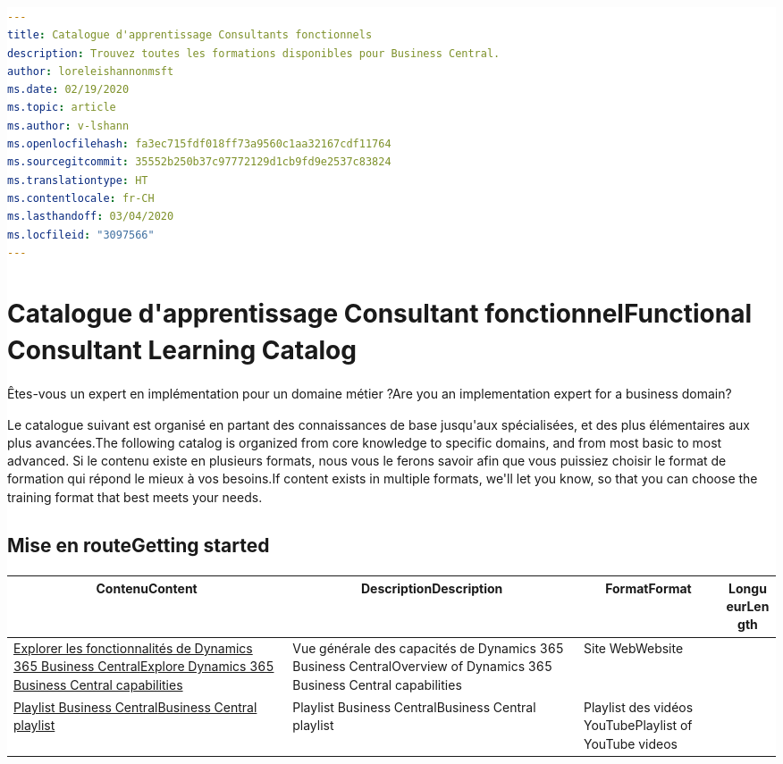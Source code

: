 ```yaml
---
title: Catalogue d'apprentissage Consultants fonctionnels
description: Trouvez toutes les formations disponibles pour Business Central.
author: loreleishannonmsft
ms.date: 02/19/2020
ms.topic: article
ms.author: v-lshann
ms.openlocfilehash: fa3ec715fdf018ff73a9560c1aa32167cdf11764
ms.sourcegitcommit: 35552b250b37c97772129d1cb9fd9e2537c83824
ms.translationtype: HT
ms.contentlocale: fr-CH
ms.lasthandoff: 03/04/2020
ms.locfileid: "3097566"
---
```

# <a name="functional-consultant-learning-catalog"></a><span data-ttu-id="fa6a6-103">Catalogue d'apprentissage Consultant fonctionnel</span><span class="sxs-lookup"><span data-stu-id="fa6a6-103">Functional Consultant Learning Catalog</span></span>

<span data-ttu-id="fa6a6-104">Êtes-vous un expert en implémentation pour un domaine métier ?</span><span class="sxs-lookup"><span data-stu-id="fa6a6-104">Are you an implementation expert for a business domain?</span></span>

<span data-ttu-id="fa6a6-105">Le catalogue suivant est organisé en partant des connaissances de base jusqu'aux spécialisées, et des plus élémentaires aux plus avancées.</span><span class="sxs-lookup"><span data-stu-id="fa6a6-105">The following catalog is organized from core knowledge to specific domains, and from most basic to most advanced.</span></span> <span data-ttu-id="fa6a6-106">Si le contenu existe en plusieurs formats, nous vous le ferons savoir afin que vous puissiez choisir le format de formation qui répond le mieux à vos besoins.</span><span class="sxs-lookup"><span data-stu-id="fa6a6-106">If content exists in multiple formats, we'll let you know, so that you can choose the training format that best meets your needs.</span></span> 

## <span data-ttu-id="fa6a6-107">Mise en route<a name="get-started"></a></span><span class="sxs-lookup"><span data-stu-id="fa6a6-107">Getting started<a name="get-started"></a></span></span>

| <span data-ttu-id="fa6a6-108">Contenu</span><span class="sxs-lookup"><span data-stu-id="fa6a6-108">Content</span></span>                                                                                                                               | <span data-ttu-id="fa6a6-109">Description</span><span class="sxs-lookup"><span data-stu-id="fa6a6-109">Description</span></span>                                                                                                                                                                                                                                                                                      | <span data-ttu-id="fa6a6-110">Format</span><span class="sxs-lookup"><span data-stu-id="fa6a6-110">Format</span></span>                                | <span data-ttu-id="fa6a6-111">Longueur</span><span class="sxs-lookup"><span data-stu-id="fa6a6-111">Length</span></span>             |
|------------------------------------------------------------------------------------------------------------------------------------------------------------------------------|--------------------------------------------------------------------------------------------------------------------------------------------------------------------------------------------------------------------------------------------------------------------------------------------------|---------------------------------------|--------------------|
| [<span data-ttu-id="fa6a6-112">Explorer les fonctionnalités de Dynamics 365 Business Central</span><span class="sxs-lookup"><span data-stu-id="fa6a6-112">Explore Dynamics 365 Business Central capabilities</span></span>](https://dynamics.microsoft.com/business-central/capabilities/)                                                    | <span data-ttu-id="fa6a6-113">Vue générale des capacités de Dynamics 365 Business Central</span><span class="sxs-lookup"><span data-stu-id="fa6a6-113">Overview of Dynamics 365 Business Central capabilities</span></span>                                                                                                                                                                                                                                           | <span data-ttu-id="fa6a6-114">Site Web</span><span class="sxs-lookup"><span data-stu-id="fa6a6-114">Website</span></span>                               |                    |
| [<span data-ttu-id="fa6a6-115">Playlist Business Central</span><span class="sxs-lookup"><span data-stu-id="fa6a6-115">Business Central playlist</span></span>](https://www.youtube.com/playlist?list=PLcakwueIHoT-wVFPKUtmxlqcG1kJ0oqq4)                                                                        | <span data-ttu-id="fa6a6-116">Playlist Business Central</span><span class="sxs-lookup"><span data-stu-id="fa6a6-116">Business Central playlist</span></span>                                                                                                                                                                                                                                                                        | <span data-ttu-id="fa6a6-117">Playlist des vidéos YouTube</span><span class="sxs-lookup"><span data-stu-id="fa6a6-117">Playlist of YouTube videos</span></span>            |                    |
